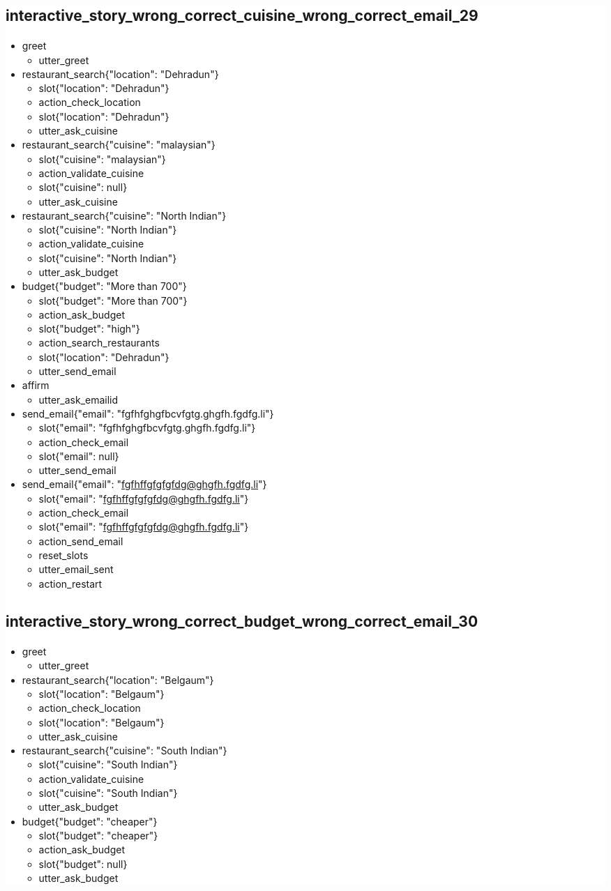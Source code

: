 
## interactive_story_wrong_correct_cuisine_wrong_correct_email_29
* greet
    - utter_greet
* restaurant_search{"location": "Dehradun"}
    - slot{"location": "Dehradun"}
    - action_check_location
    - slot{"location": "Dehradun"}
    - utter_ask_cuisine
* restaurant_search{"cuisine": "malaysian"}
    - slot{"cuisine": "malaysian"}
    - action_validate_cuisine
    - slot{"cuisine": null}
    - utter_ask_cuisine
* restaurant_search{"cuisine": "North Indian"}
    - slot{"cuisine": "North Indian"}
    - action_validate_cuisine
    - slot{"cuisine": "North Indian"}
    - utter_ask_budget
* budget{"budget": "More than 700"}
    - slot{"budget": "More than 700"}
    - action_ask_budget
    - slot{"budget": "high"}
    - action_search_restaurants
    - slot{"location": "Dehradun"}
    - utter_send_email
* affirm
    - utter_ask_emailid
* send_email{"email": "fgfhfghgfbcvfgtg.ghgfh.fgdfg.li"}
    - slot{"email": "fgfhfghgfbcvfgtg.ghgfh.fgdfg.li"}
    - action_check_email
    - slot{"email": null}
    - utter_send_email
* send_email{"email": "fgfhffgfgfgfdg@ghgfh.fgdfg.li"}
    - slot{"email": "fgfhffgfgfgfdg@ghgfh.fgdfg.li"}
    - action_check_email
    - slot{"email": "fgfhffgfgfgfdg@ghgfh.fgdfg.li"}
    - action_send_email
    - reset_slots
    - utter_email_sent
    - action_restart

## interactive_story_wrong_correct_budget_wrong_correct_email_30
* greet
    - utter_greet
* restaurant_search{"location": "Belgaum"}
    - slot{"location": "Belgaum"}
    - action_check_location
    - slot{"location": "Belgaum"}
    - utter_ask_cuisine
* restaurant_search{"cuisine": "South Indian"}
    - slot{"cuisine": "South Indian"}
    - action_validate_cuisine
    - slot{"cuisine": "South Indian"}
    - utter_ask_budget
* budget{"budget": "cheaper"}
    - slot{"budget": "cheaper"}
    - action_ask_budget
    - slot{"budget": null}
    - utter_ask_budget
